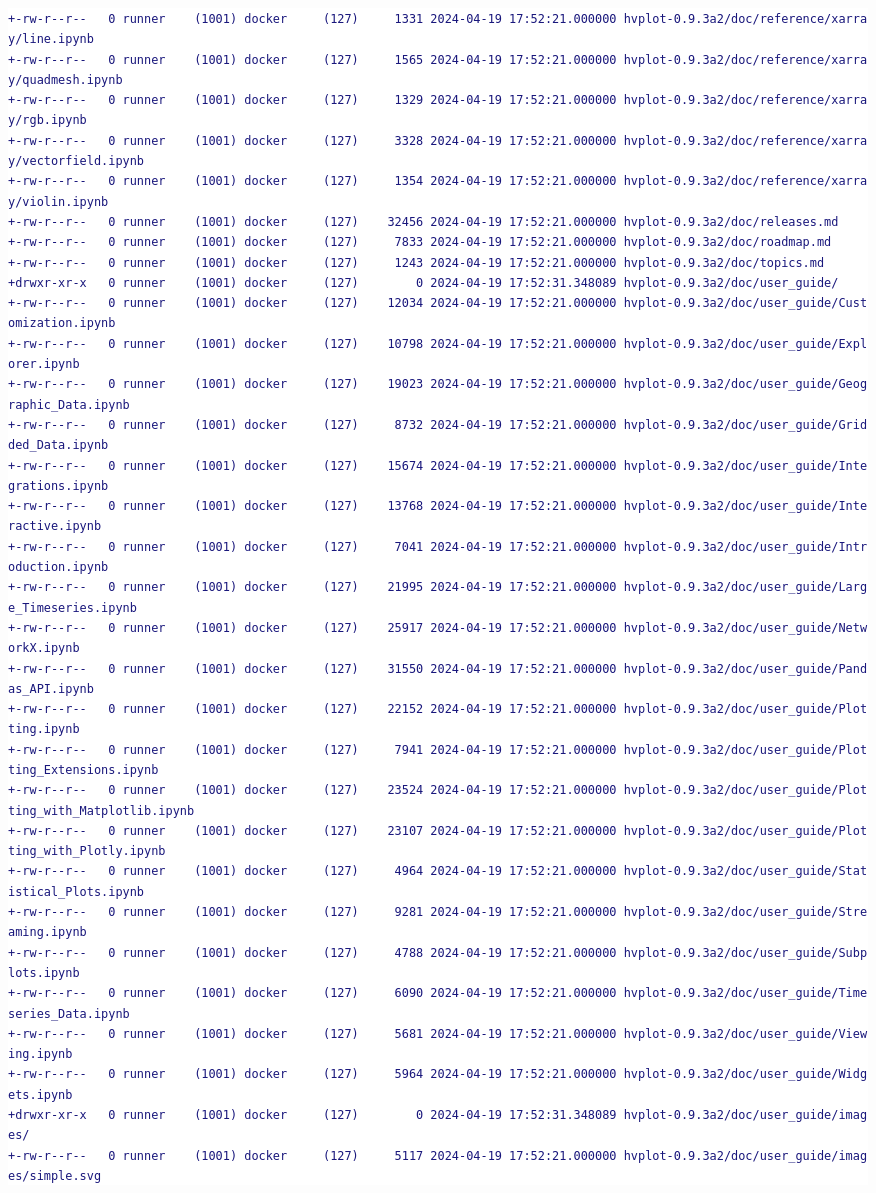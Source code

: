 ```diff
+-rw-r--r--   0 runner    (1001) docker     (127)     1331 2024-04-19 17:52:21.000000 hvplot-0.9.3a2/doc/reference/xarray/line.ipynb
+-rw-r--r--   0 runner    (1001) docker     (127)     1565 2024-04-19 17:52:21.000000 hvplot-0.9.3a2/doc/reference/xarray/quadmesh.ipynb
+-rw-r--r--   0 runner    (1001) docker     (127)     1329 2024-04-19 17:52:21.000000 hvplot-0.9.3a2/doc/reference/xarray/rgb.ipynb
+-rw-r--r--   0 runner    (1001) docker     (127)     3328 2024-04-19 17:52:21.000000 hvplot-0.9.3a2/doc/reference/xarray/vectorfield.ipynb
+-rw-r--r--   0 runner    (1001) docker     (127)     1354 2024-04-19 17:52:21.000000 hvplot-0.9.3a2/doc/reference/xarray/violin.ipynb
+-rw-r--r--   0 runner    (1001) docker     (127)    32456 2024-04-19 17:52:21.000000 hvplot-0.9.3a2/doc/releases.md
+-rw-r--r--   0 runner    (1001) docker     (127)     7833 2024-04-19 17:52:21.000000 hvplot-0.9.3a2/doc/roadmap.md
+-rw-r--r--   0 runner    (1001) docker     (127)     1243 2024-04-19 17:52:21.000000 hvplot-0.9.3a2/doc/topics.md
+drwxr-xr-x   0 runner    (1001) docker     (127)        0 2024-04-19 17:52:31.348089 hvplot-0.9.3a2/doc/user_guide/
+-rw-r--r--   0 runner    (1001) docker     (127)    12034 2024-04-19 17:52:21.000000 hvplot-0.9.3a2/doc/user_guide/Customization.ipynb
+-rw-r--r--   0 runner    (1001) docker     (127)    10798 2024-04-19 17:52:21.000000 hvplot-0.9.3a2/doc/user_guide/Explorer.ipynb
+-rw-r--r--   0 runner    (1001) docker     (127)    19023 2024-04-19 17:52:21.000000 hvplot-0.9.3a2/doc/user_guide/Geographic_Data.ipynb
+-rw-r--r--   0 runner    (1001) docker     (127)     8732 2024-04-19 17:52:21.000000 hvplot-0.9.3a2/doc/user_guide/Gridded_Data.ipynb
+-rw-r--r--   0 runner    (1001) docker     (127)    15674 2024-04-19 17:52:21.000000 hvplot-0.9.3a2/doc/user_guide/Integrations.ipynb
+-rw-r--r--   0 runner    (1001) docker     (127)    13768 2024-04-19 17:52:21.000000 hvplot-0.9.3a2/doc/user_guide/Interactive.ipynb
+-rw-r--r--   0 runner    (1001) docker     (127)     7041 2024-04-19 17:52:21.000000 hvplot-0.9.3a2/doc/user_guide/Introduction.ipynb
+-rw-r--r--   0 runner    (1001) docker     (127)    21995 2024-04-19 17:52:21.000000 hvplot-0.9.3a2/doc/user_guide/Large_Timeseries.ipynb
+-rw-r--r--   0 runner    (1001) docker     (127)    25917 2024-04-19 17:52:21.000000 hvplot-0.9.3a2/doc/user_guide/NetworkX.ipynb
+-rw-r--r--   0 runner    (1001) docker     (127)    31550 2024-04-19 17:52:21.000000 hvplot-0.9.3a2/doc/user_guide/Pandas_API.ipynb
+-rw-r--r--   0 runner    (1001) docker     (127)    22152 2024-04-19 17:52:21.000000 hvplot-0.9.3a2/doc/user_guide/Plotting.ipynb
+-rw-r--r--   0 runner    (1001) docker     (127)     7941 2024-04-19 17:52:21.000000 hvplot-0.9.3a2/doc/user_guide/Plotting_Extensions.ipynb
+-rw-r--r--   0 runner    (1001) docker     (127)    23524 2024-04-19 17:52:21.000000 hvplot-0.9.3a2/doc/user_guide/Plotting_with_Matplotlib.ipynb
+-rw-r--r--   0 runner    (1001) docker     (127)    23107 2024-04-19 17:52:21.000000 hvplot-0.9.3a2/doc/user_guide/Plotting_with_Plotly.ipynb
+-rw-r--r--   0 runner    (1001) docker     (127)     4964 2024-04-19 17:52:21.000000 hvplot-0.9.3a2/doc/user_guide/Statistical_Plots.ipynb
+-rw-r--r--   0 runner    (1001) docker     (127)     9281 2024-04-19 17:52:21.000000 hvplot-0.9.3a2/doc/user_guide/Streaming.ipynb
+-rw-r--r--   0 runner    (1001) docker     (127)     4788 2024-04-19 17:52:21.000000 hvplot-0.9.3a2/doc/user_guide/Subplots.ipynb
+-rw-r--r--   0 runner    (1001) docker     (127)     6090 2024-04-19 17:52:21.000000 hvplot-0.9.3a2/doc/user_guide/Timeseries_Data.ipynb
+-rw-r--r--   0 runner    (1001) docker     (127)     5681 2024-04-19 17:52:21.000000 hvplot-0.9.3a2/doc/user_guide/Viewing.ipynb
+-rw-r--r--   0 runner    (1001) docker     (127)     5964 2024-04-19 17:52:21.000000 hvplot-0.9.3a2/doc/user_guide/Widgets.ipynb
+drwxr-xr-x   0 runner    (1001) docker     (127)        0 2024-04-19 17:52:31.348089 hvplot-0.9.3a2/doc/user_guide/images/
+-rw-r--r--   0 runner    (1001) docker     (127)     5117 2024-04-19 17:52:21.000000 hvplot-0.9.3a2/doc/user_guide/images/simple.svg
```